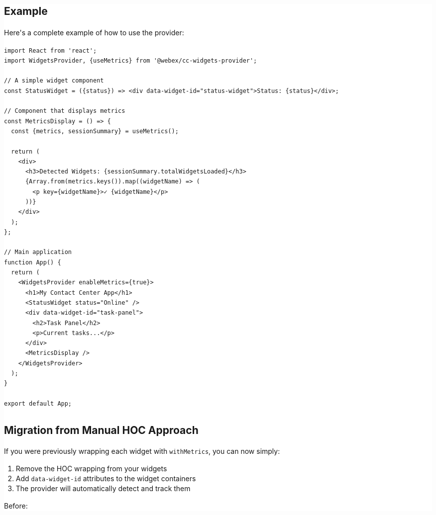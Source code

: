 ## Example

Here's a complete example of how to use the provider:

```tsx
import React from 'react';
import WidgetsProvider, {useMetrics} from '@webex/cc-widgets-provider';

// A simple widget component
const StatusWidget = ({status}) => <div data-widget-id="status-widget">Status: {status}</div>;

// Component that displays metrics
const MetricsDisplay = () => {
  const {metrics, sessionSummary} = useMetrics();

  return (
    <div>
      <h3>Detected Widgets: {sessionSummary.totalWidgetsLoaded}</h3>
      {Array.from(metrics.keys()).map((widgetName) => (
        <p key={widgetName}>✓ {widgetName}</p>
      ))}
    </div>
  );
};

// Main application
function App() {
  return (
    <WidgetsProvider enableMetrics={true}>
      <h1>My Contact Center App</h1>
      <StatusWidget status="Online" />
      <div data-widget-id="task-panel">
        <h2>Task Panel</h2>
        <p>Current tasks...</p>
      </div>
      <MetricsDisplay />
    </WidgetsProvider>
  );
}

export default App;
```

## Migration from Manual HOC Approach

If you were previously wrapping each widget with `withMetrics`, you can now simply:

1. Remove the HOC wrapping from your widgets
2. Add `data-widget-id` attributes to the widget containers
3. The provider will automatically detect and track them

Before:
